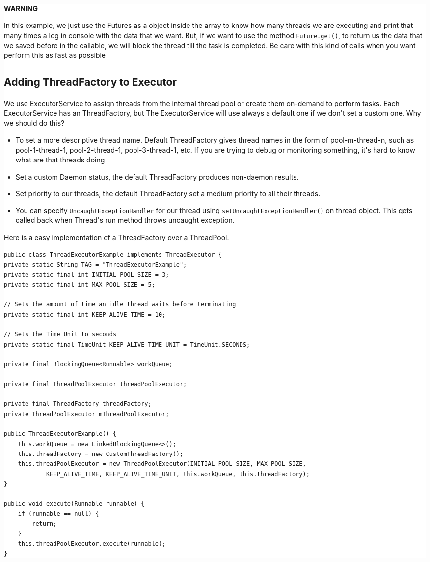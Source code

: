 **WARNING**

In this example, we just use the Futures as a object inside the array to know how many threads we are executing and print that many times a log in console with the data that we want. But, if we want to use the method `Future.get()`, to return us the data that we saved before in the callable, we will block the thread till the task is completed. Be care with this kind of calls when you want perform this as fast as possible

## Adding ThreadFactory to Executor
We use ExecutorService to assign threads from the internal thread pool or create them on-demand to perform tasks. Each ExecutorService has an ThreadFactory, but The ExecutorService will use always a default one if we don't set a custom one.
Why we should do this?

 - To set a more descriptive thread name. Default ThreadFactory gives thread names in the form of pool-m-thread-n, such as pool-1-thread-1, pool-2-thread-1, pool-3-thread-1, etc. If you are trying to debug or monitoring something, it's hard to know what are that threads doing


 - Set a custom Daemon status, the default ThreadFactory produces non-daemon results.

 - Set priority to our threads, the default ThreadFactory set a medium priority to all their threads.
 - You can specify `UncaughtExceptionHandler` for our thread using `setUncaughtExceptionHandler()` on thread object. This gets called back when Thread's run method throws uncaught exception.

Here is a easy implementation of a ThreadFactory over a ThreadPool.


    public class ThreadExecutorExample implements ThreadExecutor {
    private static String TAG = "ThreadExecutorExample";
    private static final int INITIAL_POOL_SIZE = 3;
    private static final int MAX_POOL_SIZE = 5;

    // Sets the amount of time an idle thread waits before terminating
    private static final int KEEP_ALIVE_TIME = 10;

    // Sets the Time Unit to seconds
    private static final TimeUnit KEEP_ALIVE_TIME_UNIT = TimeUnit.SECONDS;

    private final BlockingQueue<Runnable> workQueue;

    private final ThreadPoolExecutor threadPoolExecutor;

    private final ThreadFactory threadFactory;
    private ThreadPoolExecutor mThreadPoolExecutor;

    public ThreadExecutorExample() {
        this.workQueue = new LinkedBlockingQueue<>();
        this.threadFactory = new CustomThreadFactory();
        this.threadPoolExecutor = new ThreadPoolExecutor(INITIAL_POOL_SIZE, MAX_POOL_SIZE,
                KEEP_ALIVE_TIME, KEEP_ALIVE_TIME_UNIT, this.workQueue, this.threadFactory);
    }

    public void execute(Runnable runnable) {
        if (runnable == null) {
            return;
        }
        this.threadPoolExecutor.execute(runnable);
    }
